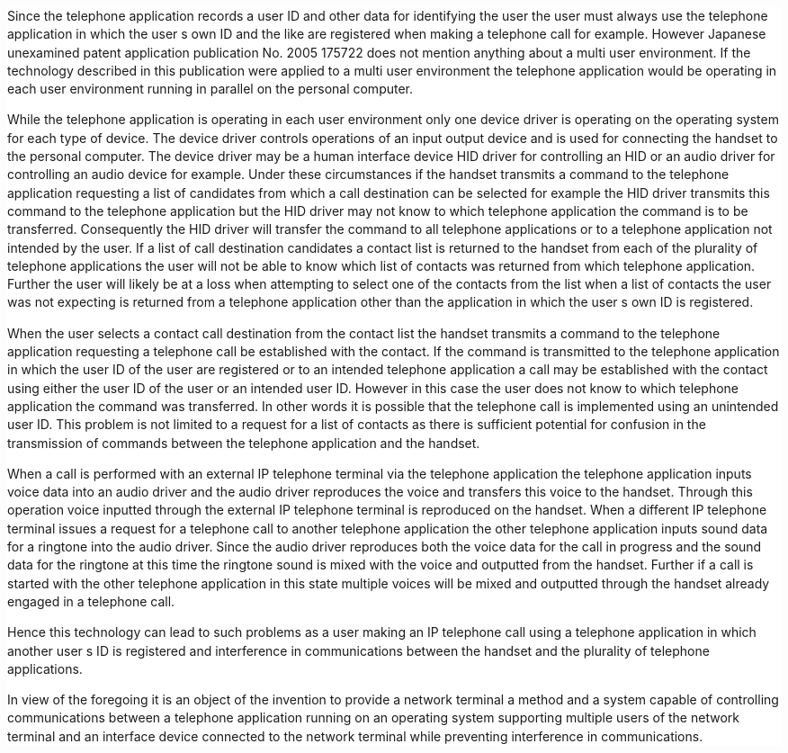 Since the telephone application records a user ID and other data for identifying the user the user must always use the telephone application in which the user s own ID and the like are registered when making a telephone call for example. However Japanese unexamined patent application publication No. 2005 175722 does not mention anything about a multi user environment. If the technology described in this publication were applied to a multi user environment the telephone application would be operating in each user environment running in parallel on the personal computer.

While the telephone application is operating in each user environment only one device driver is operating on the operating system for each type of device. The device driver controls operations of an input output device and is used for connecting the handset to the personal computer. The device driver may be a human interface device HID driver for controlling an HID or an audio driver for controlling an audio device for example. Under these circumstances if the handset transmits a command to the telephone application requesting a list of candidates from which a call destination can be selected for example the HID driver transmits this command to the telephone application but the HID driver may not know to which telephone application the command is to be transferred. Consequently the HID driver will transfer the command to all telephone applications or to a telephone application not intended by the user. If a list of call destination candidates a contact list is returned to the handset from each of the plurality of telephone applications the user will not be able to know which list of contacts was returned from which telephone application. Further the user will likely be at a loss when attempting to select one of the contacts from the list when a list of contacts the user was not expecting is returned from a telephone application other than the application in which the user s own ID is registered.

When the user selects a contact call destination from the contact list the handset transmits a command to the telephone application requesting a telephone call be established with the contact. If the command is transmitted to the telephone application in which the user ID of the user are registered or to an intended telephone application a call may be established with the contact using either the user ID of the user or an intended user ID. However in this case the user does not know to which telephone application the command was transferred. In other words it is possible that the telephone call is implemented using an unintended user ID. This problem is not limited to a request for a list of contacts as there is sufficient potential for confusion in the transmission of commands between the telephone application and the handset.

When a call is performed with an external IP telephone terminal via the telephone application the telephone application inputs voice data into an audio driver and the audio driver reproduces the voice and transfers this voice to the handset. Through this operation voice inputted through the external IP telephone terminal is reproduced on the handset. When a different IP telephone terminal issues a request for a telephone call to another telephone application the other telephone application inputs sound data for a ringtone into the audio driver. Since the audio driver reproduces both the voice data for the call in progress and the sound data for the ringtone at this time the ringtone sound is mixed with the voice and outputted from the handset. Further if a call is started with the other telephone application in this state multiple voices will be mixed and outputted through the handset already engaged in a telephone call.

Hence this technology can lead to such problems as a user making an IP telephone call using a telephone application in which another user s ID is registered and interference in communications between the handset and the plurality of telephone applications.

In view of the foregoing it is an object of the invention to provide a network terminal a method and a system capable of controlling communications between a telephone application running on an operating system supporting multiple users of the network terminal and an interface device connected to the network terminal while preventing interference in communications.
